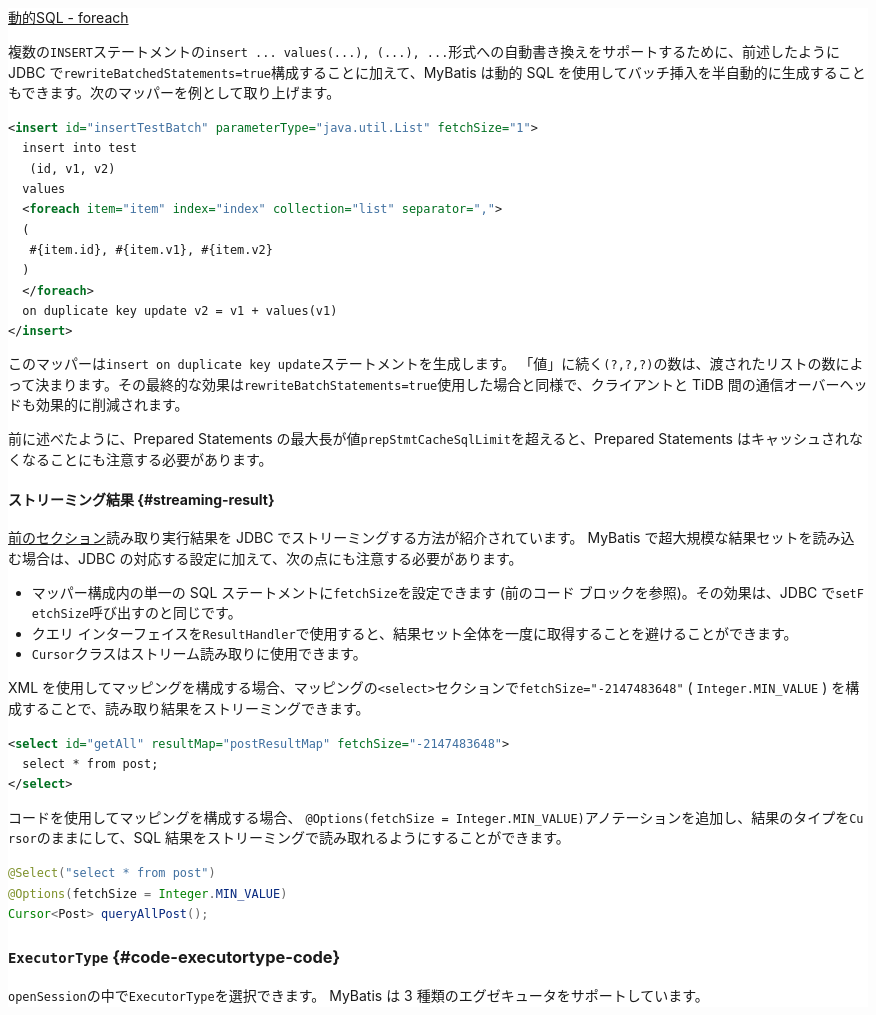 [動的SQL - foreach](http://www.mybatis.org/mybatis-3/dynamic-sql.html#foreach)

複数の`INSERT`ステートメントの`insert ... values(...), (...), ...`形式への自動書き換えをサポートするために、前述したように JDBC で`rewriteBatchedStatements=true`構成することに加えて、MyBatis は動的 SQL を使用してバッチ挿入を半自動的に生成することもできます。次のマッパーを例として取り上げます。

```xml
<insert id="insertTestBatch" parameterType="java.util.List" fetchSize="1">
  insert into test
   (id, v1, v2)
  values
  <foreach item="item" index="index" collection="list" separator=",">
  (
   #{item.id}, #{item.v1}, #{item.v2}
  )
  </foreach>
  on duplicate key update v2 = v1 + values(v1)
</insert>
```

このマッパーは`insert on duplicate key update`ステートメントを生成します。 「値」に続く`(?,?,?)`の数は、渡されたリストの数によって決まります。その最終的な効果は`rewriteBatchStatements=true`使用した場合と同様で、クライアントと TiDB 間の通信オーバーヘッドも効果的に削減されます。

前に述べたように、Prepared Statements の最大長が値`prepStmtCacheSqlLimit`を超えると、Prepared Statements はキャッシュされなくなることにも注意する必要があります。

#### ストリーミング結果 {#streaming-result}

[前のセクション](#use-streamingresult-to-get-the-execution-result)読み取り実行結果を JDBC でストリーミングする方法が紹介されています。 MyBatis で超大規模な結果セットを読み込む場合は、JDBC の対応する設定に加えて、次の点にも注意する必要があります。

-   マッパー構成内の単一の SQL ステートメントに`fetchSize`を設定できます (前のコード ブロックを参照)。その効果は、JDBC で`setFetchSize`呼び出すのと同じです。
-   クエリ インターフェイスを`ResultHandler`で使用すると、結果セット全体を一度に取得することを避けることができます。
-   `Cursor`クラスはストリーム読み取りに使用できます。

XML を使用してマッピングを構成する場合、マッピングの`<select>`セクションで`fetchSize="-2147483648"` ( `Integer.MIN_VALUE` ) を構成することで、読み取り結果をストリーミングできます。

```xml
<select id="getAll" resultMap="postResultMap" fetchSize="-2147483648">
  select * from post;
</select>
```

コードを使用してマッピングを構成する場合、 `@Options(fetchSize = Integer.MIN_VALUE)`アノテーションを追加し、結果のタイプを`Cursor`のままにして、SQL 結果をストリーミングで読み取れるようにすることができます。

```java
@Select("select * from post")
@Options(fetchSize = Integer.MIN_VALUE)
Cursor<Post> queryAllPost();
```

### <code>ExecutorType</code> {#code-executortype-code}

`openSession`の中で`ExecutorType`を選択できます。 MyBatis は 3 種類のエグゼキュータをサポートしています。
